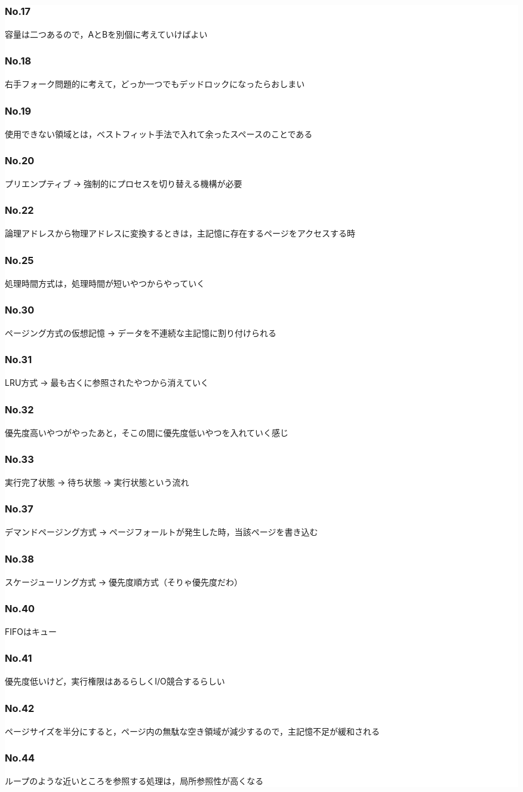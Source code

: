 ### No.17
容量は二つあるので，AとBを別個に考えていけばよい

### No.18
右手フォーク問題的に考えて，どっか一つでもデッドロックになったらおしまい

### No.19
使用できない領域とは，ベストフィット手法で入れて余ったスペースのことである

### No.20
プリエンプティブ -> 強制的にプロセスを切り替える機構が必要

### No.22
論理アドレスから物理アドレスに変換するときは，主記憶に存在するページをアクセスする時

### No.25
処理時間方式は，処理時間が短いやつからやっていく

### No.30
ページング方式の仮想記憶 -> データを不連続な主記憶に割り付けられる

### No.31
LRU方式 -> 最も古くに参照されたやつから消えていく

### No.32
優先度高いやつがやったあと，そこの間に優先度低いやつを入れていく感じ

### No.33
実行完了状態 -> 待ち状態 -> 実行状態という流れ

### No.37
デマンドページング方式 -> ページフォールトが発生した時，当該ページを書き込む

### No.38
スケージューリング方式 -> 優先度順方式（そりゃ優先度だわ）

### No.40
FIFOはキュー

### No.41
優先度低いけど，実行権限はあるらしくI/O競合するらしい

### No.42
ページサイズを半分にすると，ページ内の無駄な空き領域が減少するので，主記憶不足が緩和される

### No.44
ループのような近いところを参照する処理は，局所参照性が高くなる
